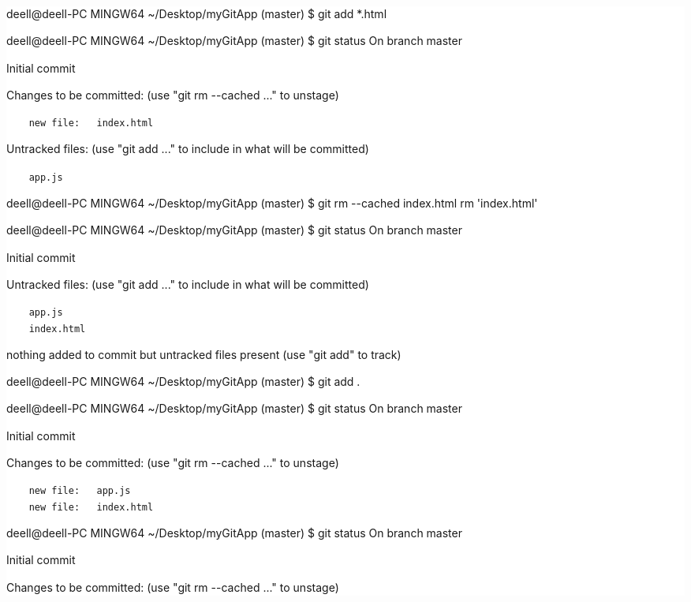 deell@deell-PC MINGW64 ~/Desktop/myGitApp (master)
$ git add *.html

deell@deell-PC MINGW64 ~/Desktop/myGitApp (master)
$ git status
On branch master

Initial commit

Changes to be committed:
  (use "git rm --cached <file>..." to unstage)

        new file:   index.html

Untracked files:
  (use "git add <file>..." to include in what will be committed)

        app.js


deell@deell-PC MINGW64 ~/Desktop/myGitApp (master)
$ git rm --cached index.html
rm 'index.html'

deell@deell-PC MINGW64 ~/Desktop/myGitApp (master)
$ git status
On branch master

Initial commit

Untracked files:
  (use "git add <file>..." to include in what will be committed)

        app.js
        index.html

nothing added to commit but untracked files present (use "git add" to track)

deell@deell-PC MINGW64 ~/Desktop/myGitApp (master)
$ git add .

deell@deell-PC MINGW64 ~/Desktop/myGitApp (master)
$ git status
On branch master

Initial commit

Changes to be committed:
  (use "git rm --cached <file>..." to unstage)

        new file:   app.js
        new file:   index.html


deell@deell-PC MINGW64 ~/Desktop/myGitApp (master)
$ git status
On branch master

Initial commit

Changes to be committed:
  (use "git rm --cached <file>..." to unstage)
